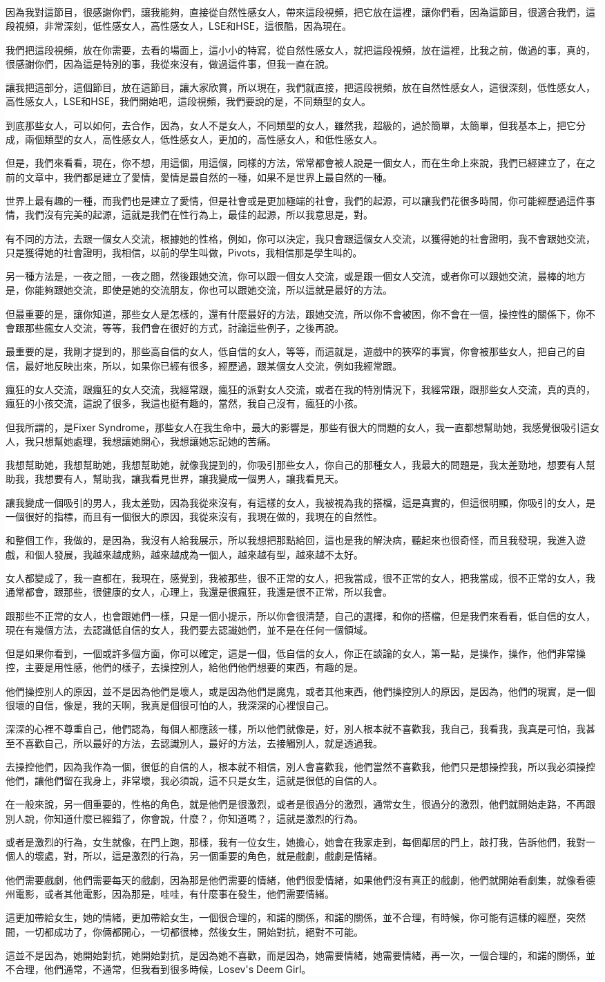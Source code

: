 因為我對這節目，很感謝你們，讓我能夠，直接從自然性感女人，帶來這段視頻，把它放在這裡，讓你們看，因為這節目，很適合我們，這段視頻，非常深刻，低性感女人，高性感女人，LSE和HSE，這很酷，因為現在。

我們把這段視頻，放在你需要，去看的場面上，這小小的特寫，從自然性感女人，就把這段視頻，放在這裡，比我之前，做過的事，真的，很感謝你們，因為這是特別的事，我從來沒有，做過這件事，但我一直在說。

讓我把這部分，這個節目，放在這節目，讓大家欣賞，所以現在，我們就直接，把這段視頻，放在自然性感女人，這很深刻，低性感女人，高性感女人，LSE和HSE，我們開始吧，這段視頻，我們要說的是，不同類型的女人。

到底那些女人，可以如何，去合作，因為，女人不是女人，不同類型的女人，雖然我，超級的，過於簡單，太簡單，但我基本上，把它分成，兩個類型的女人，高性感女人，低性感女人，更加的，高性感女人，和低性感女人。

但是，我們來看看，現在，你不想，用這個，用這個，同樣的方法，常常都會被人說是一個女人，而在生命上來說，我們已經建立了，在之前的文章中，我們都是建立了愛情，愛情是最自然的一種，如果不是世界上最自然的一種。

世界上最有趣的一種，而我們也是建立了愛情，但是社會或是更加極端的社會，我們的起源，可以讓我們花很多時間，你可能經歷過這件事情，我們沒有完美的起源，這就是我們在性行為上，最佳的起源，所以我意思是，對。

有不同的方法，去跟一個女人交流，根據她的性格，例如，你可以決定，我只會跟這個女人交流，以獲得她的社會證明，我不會跟她交流，只是獲得她的社會證明，我相信，以前的學生叫做，Pivots，我相信那是學生叫的。

另一種方法是，一夜之間，一夜之間，然後跟她交流，你可以跟一個女人交流，或是跟一個女人交流，或者你可以跟她交流，最棒的地方是，你能夠跟她交流，即使是她的交流朋友，你也可以跟她交流，所以這就是最好的方法。

但最重要的是，讓你知道，那些女人是怎樣的，還有什麼最好的方法，跟她交流，所以你不會被困，你不會在一個，操控性的關係下，你不會跟那些瘋女人交流，等等，我們會在很好的方式，討論這些例子，之後再說。

最重要的是，我剛才提到的，那些高自信的女人，低自信的女人，等等，而這就是，遊戲中的狹窄的事實，你會被那些女人，把自己的自信，最好地反映出來，所以，如果你已經有很多，經歷過，跟某個女人交流，例如我經常跟。

瘋狂的女人交流，跟瘋狂的女人交流，我經常跟，瘋狂的派對女人交流，或者在我的特別情況下，我經常跟，跟那些女人交流，真的真的，瘋狂的小孩交流，這說了很多，我這也挺有趣的，當然，我自己沒有，瘋狂的小孩。

但我所謂的，是Fixer Syndrome，那些女人在我生命中，最大的影響是，那些有很大的問題的女人，我一直都想幫助她，我感覺很吸引這女人，我只想幫她處理，我想讓她開心，我想讓她忘記她的苦痛。

我想幫助她，我想幫助她，我想幫助她，就像我提到的，你吸引那些女人，你自己的那種女人，我最大的問題是，我太差勁地，想要有人幫助我，我想要有人，幫助我，讓我看見世界，讓我變成一個男人，讓我看見天。

讓我變成一個吸引的男人，我太差勁，因為我從來沒有，有這樣的女人，我被視為我的搭檔，這是真實的，但這很明顯，你吸引的女人，是一個很好的指標，而且有一個很大的原因，我從來沒有，我現在做的，我現在的自然性。

和整個工作，我做的，是因為，我沒有人給我展示，所以我想把那點給回，這也是我的解決病，聽起來也很奇怪，而且我發現，我進入遊戲，和個人發展，我越來越成熟，越來越成為一個人，越來越有型，越來越不太好。

女人都變成了，我一直都在，我現在，感覺到，我被那些，很不正常的女人，把我當成，很不正常的女人，把我當成，很不正常的女人，我通常都會，跟那些，很健康的女人，心理上，我還是很瘋狂，我還是很不正常，所以我會。

跟那些不正常的女人，也會跟她們一樣，只是一個小提示，所以你會很清楚，自己的選擇，和你的搭檔，但是我們來看看，低自信的女人，現在有幾個方法，去認識低自信的女人，我們要去認識她們，並不是在任何一個領域。

但是如果你看到，一個或許多個方面，你可以確定，這是一個，低自信的女人，你正在談論的女人，第一點，是操作，操作，他們非常操控，主要是用性感，他們的樣子，去操控別人，給他們他們想要的東西，有趣的是。

他們操控別人的原因，並不是因為他們是壞人，或是因為他們是魔鬼，或者其他東西，他們操控別人的原因，是因為，他們的現實，是一個很壞的自信，像是，我的天啊，我真是個很可怕的人，我深深的心裡恨自己。

深深的心裡不尊重自己，他們認為，每個人都應該一樣，所以他們就像是，好，別人根本就不喜歡我，我自己，我看我，我真是可怕，我甚至不喜歡自己，所以最好的方法，去認識別人，最好的方法，去接觸別人，就是透過我。

去操控他們，因為我作為一個，很低的自信的人，根本就不相信，別人會喜歡我，他們當然不喜歡我，他們只是想操控我，所以我必須操控他們，讓他們留在我身上，非常壞，我必須說，這不只是女生，這就是很低的自信的人。

在一般來說，另一個重要的，性格的角色，就是他們是很激烈，或者是很過分的激烈，通常女生，很過分的激烈，他們就開始走路，不再跟別人說，你知道什麼已經錯了，你會說，什麼？，你知道嗎？，這就是激烈的行為。

或者是激烈的行為，女生就像，在門上跑，那樣，我有一位女生，她擔心，她會在我家走到，每個鄰居的門上，敲打我，告訴他們，我對一個人的壞處，對，所以，這是激烈的行為，另一個重要的角色，就是戲劇，戲劇是情緒。

他們需要戲劇，他們需要每天的戲劇，因為那是他們需要的情緒，他們很愛情緒，如果他們沒有真正的戲劇，他們就開始看劇集，就像看德州電影，或者其他電影，因為那是，哇哇，有什麼事在發生，他們需要情緒。

這更加帶給女生，她的情緒，更加帶給女生，一個很合理的，和諾的關係，和諾的關係，並不合理，有時候，你可能有這樣的經歷，突然間，一切都成功了，你倆都開心，一切都很棒，然後女生，開始對抗，絕對不可能。

這並不是因為，她開始對抗，她開始對抗，是因為她不喜歡，而是因為，她需要情緒，她需要情緒，再一次，一個合理的，和諾的關係，並不合理，他們通常，不通常，但我看到很多時候，Losev's Deem Girl。
